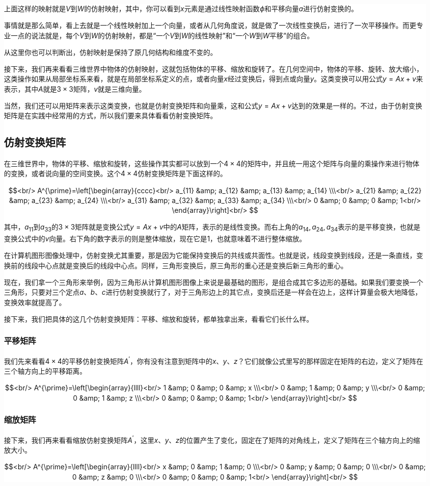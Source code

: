 上面这样的映射就是$V$到$W$的仿射映射，其中，你可以看到$x$元素是通过线性映射函数$\phi$和平移向量$a$进行仿射变换的。

事情就是那么简单，看上去就是一个线性映射加上一个向量，或者从几何角度说，就是做了一次线性变换后，进行了一次平移操作。而更专业一点的说法就是，每个$V$到$W$的仿射映射，都是“一个$V$到$W$的线性映射”和“一个$W$到$W$平移”的组合。

从这里你也可以判断出，仿射映射是保持了原几何结构和维度不变的。

接下来，我们再来看看三维世界中物体的仿射映射，这就包括物体的平移、缩放和旋转了。在几何空间中，物体的平移、旋转、放大缩小，这类操作如果从局部坐标系来看，就是在局部坐标系定义的点，或者向量$x$经过变换后，得到点或向量$y$。这类变换可以用公式$y=Ax+v$来表示，其中$A$就是$3×3$矩阵，$v$就是三维向量。

当然，我们还可以用矩阵来表示这类变换，也就是仿射变换矩阵和向量乘，这和公式$y=Ax+v$达到的效果是一样的。不过，由于仿射变换矩阵是在实践中经常用的方式，所以我们要来具体看看仿射变换矩阵。

## 仿射变换矩阵

在三维世界中，物体的平移、缩放和旋转，这些操作其实都可以放到一个$4×4$的矩阵中，并且统一用这个矩阵与向量的乘操作来进行物体的变换，或者说向量的空间变换。这个$4×4$仿射变换矩阵是下面这样的。

$$<br/>
A^{\prime}=\left[\begin{array}{cccc}<br/>
a_{11} &amp; a_{12} &amp; a_{13} &amp; a_{14} \\\<br/>
a_{21} &amp; a_{22} &amp; a_{23} &amp; a_{24} \\\<br/>
a_{31} &amp; a_{32} &amp; a_{33} &amp; a_{34} \\\<br/>
0 &amp; 0 &amp; 0 &amp; 1<br/>
\end{array}\right]<br/>
$$

其中，$a_{11}$到$a_{33}$的$3×3$矩阵就是变换公式$y=Ax+v$中的$A$矩阵，表示的是线性变换。而右上角的$a_{14} , a_{24}, a_{34}$表示的是平移变换，也就是变换公式中的$v$向量。右下角的数字表示的则是整体缩放，现在它是$1$，也就意味着不进行整体缩放。

在计算机图形图像处理中，仿射变换尤其重要，那是因为它能保持变换后的共线或共面性。也就是说，线段变换到线段，还是一条直线，变换前的线段中心点就是变换后的线段中心点。同样，三角形变换后，原三角形的重心还是变换后新三角形的重心。

现在，我们拿一个三角形来举例，因为三角形从计算机图形图像上来说是最基础的图形，是组合成其它多边形的基础。如果我们要变换一个三角形，只要对三个定点$a$、$b$、$c$进行仿射变换就行了，对于三角形边上的其它点，变换后还是一样会在边上，这样计算量会极大地降低，变换效率就提高了。

接下来，我们把具体的这几个仿射变换矩阵：平移、缩放和旋转，都单独拿出来，看看它们长什么样。

### 平移矩阵

我们先来看看$4×4$的平移仿射变换矩阵$A^{\prime}$，你有没有注意到矩阵中的$x$、$y$、$z$？它们就像公式里写的那样固定在矩阵的右边，定义了矩阵在三个轴方向上的平移距离。

$$<br/>
A^{\prime}=\left[\begin{array}{llll}<br/>
1 &amp; 0 &amp; 0 &amp; x \\\<br/>
0 &amp; 1 &amp; 0 &amp; y \\\<br/>
0 &amp; 0 &amp; 1 &amp; z \\\<br/>
0 &amp; 0 &amp; 0 &amp; 1<br/>
\end{array}\right]<br/>
$$

### 缩放矩阵

接下来，我们再来看看缩放仿射变换矩阵$A^{\prime}$，这里$x$、$y$、$z$的位置产生了变化，固定在了矩阵的对角线上，定义了矩阵在三个轴方向上的缩放大小。

$$<br/>
A^{\prime}=\left[\begin{array}{llll}<br/>
x &amp; 0 &amp; 1 &amp; 0 \\\<br/>
0 &amp; y &amp; 0 &amp; 0 \\\<br/>
0 &amp; 0 &amp; z &amp; 0 \\\<br/>
0 &amp; 0 &amp; 0 &amp; 1<br/>
\end{array}\right]<br/>
$$
